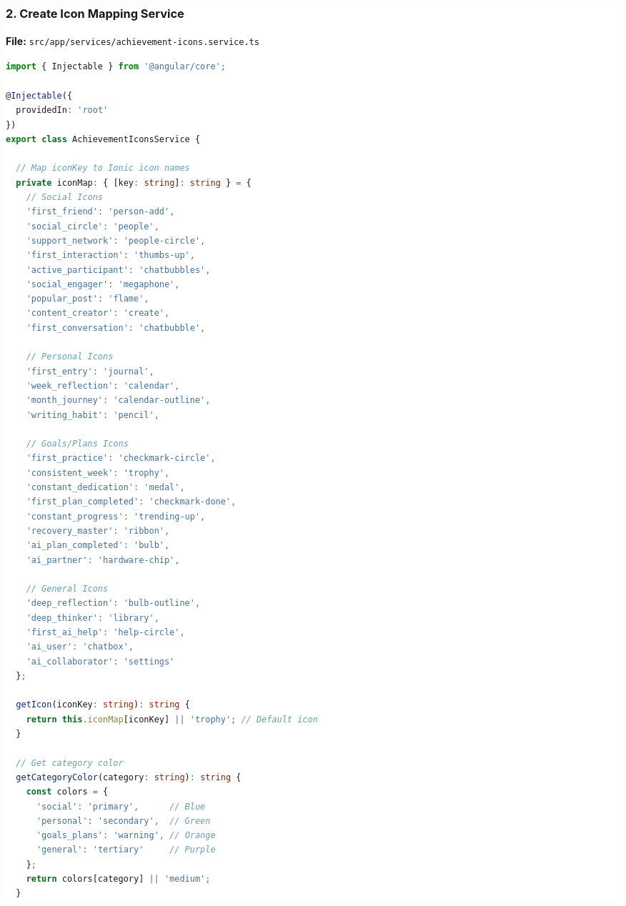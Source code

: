 ### 2. Create Icon Mapping Service

**File:** `src/app/services/achievement-icons.service.ts`

```typescript
import { Injectable } from '@angular/core';

@Injectable({
  providedIn: 'root'
})
export class AchievementIconsService {
  
  // Map iconKey to Ionic icon names
  private iconMap: { [key: string]: string } = {
    // Social Icons
    'first_friend': 'person-add',
    'social_circle': 'people',
    'support_network': 'people-circle',
    'first_interaction': 'thumbs-up',
    'active_participant': 'chatbubbles',
    'social_engager': 'megaphone',
    'popular_post': 'flame',
    'content_creator': 'create',
    'first_conversation': 'chatbubble',
    
    // Personal Icons
    'first_entry': 'journal',
    'week_reflection': 'calendar',
    'month_journey': 'calendar-outline',
    'writing_habit': 'pencil',
    
    // Goals/Plans Icons
    'first_practice': 'checkmark-circle',
    'consistent_week': 'trophy',
    'constant_dedication': 'medal',
    'first_plan_completed': 'checkmark-done',
    'constant_progress': 'trending-up',
    'recovery_master': 'ribbon',
    'ai_plan_completed': 'bulb',
    'ai_partner': 'hardware-chip',
    
    // General Icons
    'deep_reflection': 'bulb-outline',
    'deep_thinker': 'library',
    'first_ai_help': 'help-circle',
    'ai_user': 'chatbox',
    'ai_collaborator': 'settings'
  };

  getIcon(iconKey: string): string {
    return this.iconMap[iconKey] || 'trophy'; // Default icon
  }

  // Get category color
  getCategoryColor(category: string): string {
    const colors = {
      'social': 'primary',      // Blue
      'personal': 'secondary',  // Green  
      'goals_plans': 'warning', // Orange
      'general': 'tertiary'     // Purple
    };
    return colors[category] || 'medium';
  }

```